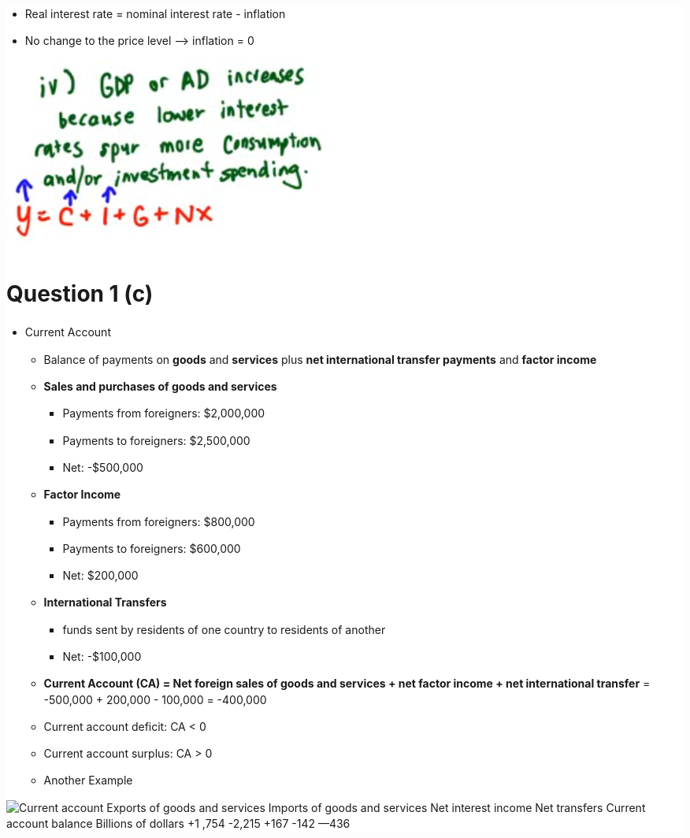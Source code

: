   -   Real interest rate = nominal interest rate - inflation

  -   No change to the price level --\> inflation = 0

  ![iv) •r AD iAC/ases because tpqr mote and/or ](./media/image238.png)

# Question 1 (c)

  -   Current Account
    
      -   Balance of payments on **goods** and **services** plus **net
          international transfer payments** and **factor income**
    
      -   **Sales and purchases of goods and services**
        
          -   Payments from foreigners: $2,000,000
        
          -   Payments to foreigners: $2,500,000
        
          -   Net: -$500,000
    
      -   **Factor Income**
        
          -   Payments from foreigners: $800,000
        
          -   Payments to foreigners: $600,000
        
          -   Net: $200,000
    
      -   **International Transfers**
        
          -   funds sent by residents of one country to residents of
              another
        
          -   Net: -$100,000
    
      -   **Current Account (CA) = Net foreign sales of goods and
          services + net factor income + net international transfer** =
          -500,000 + 200,000 - 100,000 = -400,000
    
      -   Current account deficit: CA \< 0
    
      -   Current account surplus: CA \> 0
    
      -   Another Example

  ![Current account Exports of goods and services Imports of goods and
  services Net interest income Net transfers Current account balance
  Billions of dollars +1 ,754 -2,215 +167 -142 —436
  ](./media/image108.png)
  